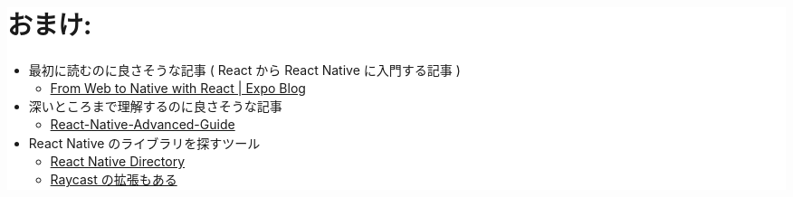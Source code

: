 
# おまけ:

- 最初に読むのに良さそうな記事 ( React から React Native に入門する記事 )
  - [From Web to Native with React | Expo Blog](https://expo.dev/blog/from-web-to-native-with-react)
- 深いところまで理解するのに良さそうな記事
  - [React-Native-Advanced-Guide](https://github.com/anisurrahman072/React-Native-Advanced-Guide)
- React Native のライブラリを探すツール
  - [React Native Directory](https://reactnative.directory/)
  - [Raycast の拡張もある](https://www.raycast.com/shubh_porwal/react-native-directory)
